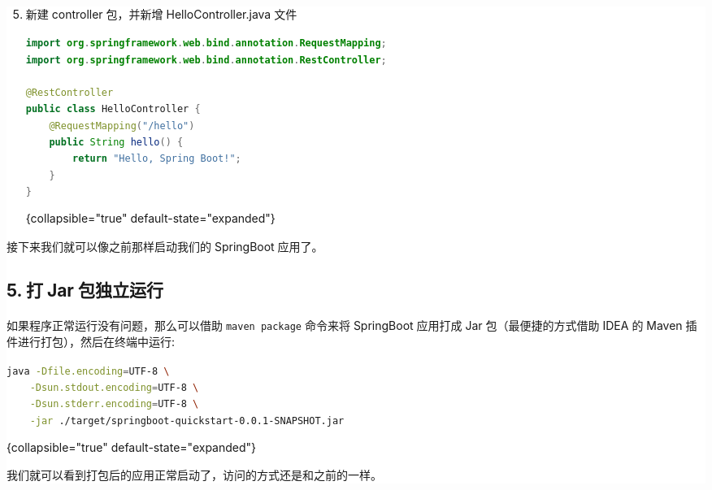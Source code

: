 5. 新建 controller 包，并新增 HelloController.java 文件

    ```Java
    import org.springframework.web.bind.annotation.RequestMapping;
    import org.springframework.web.bind.annotation.RestController;
    
    @RestController
    public class HelloController {
        @RequestMapping("/hello")
        public String hello() {
            return "Hello, Spring Boot!";
        }
    }
    ```
    {collapsible="true" default-state="expanded"}

接下来我们就可以像之前那样启动我们的 SpringBoot 应用了。

## 5. 打 Jar 包独立运行

如果程序正常运行没有问题，那么可以借助 `maven package` 命令来将 SpringBoot 应用打成 Jar 包（最便捷的方式借助 IDEA 的 Maven 插件进行打包），然后在终端中运行:

```Bash
java -Dfile.encoding=UTF-8 \
    -Dsun.stdout.encoding=UTF-8 \
    -Dsun.stderr.encoding=UTF-8 \
    -jar ./target/springboot-quickstart-0.0.1-SNAPSHOT.jar
```
{collapsible="true" default-state="expanded"}

我们就可以看到打包后的应用正常启动了，访问的方式还是和之前的一样。

